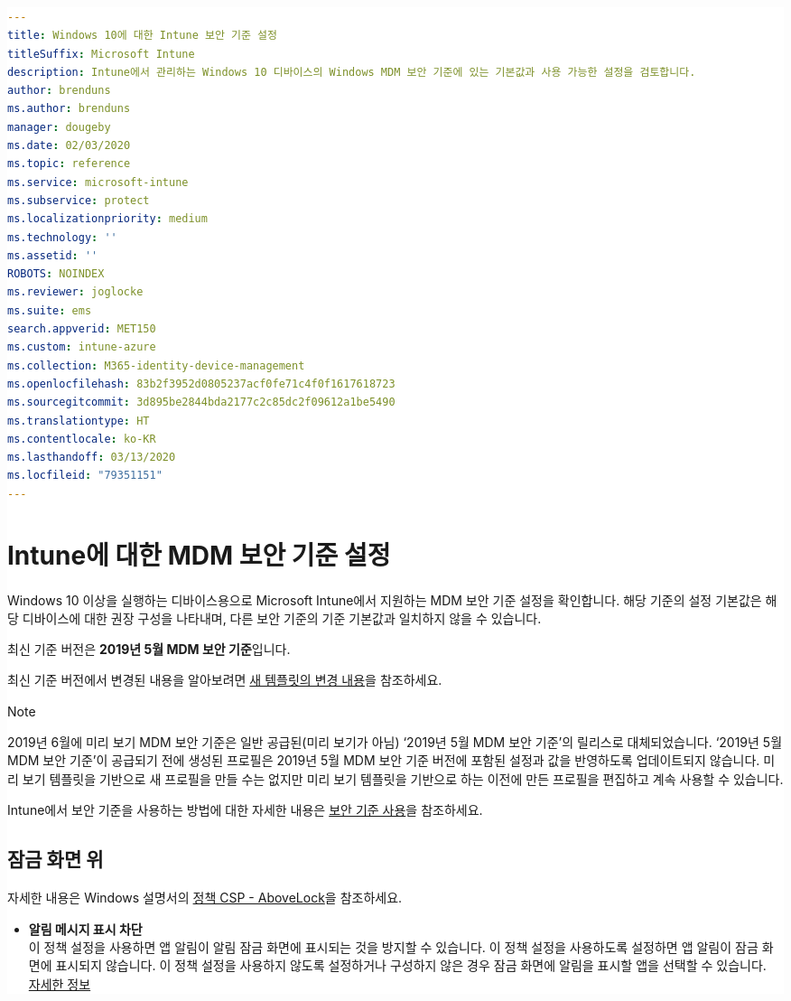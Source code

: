 ```yaml
---
title: Windows 10에 대한 Intune 보안 기준 설정
titleSuffix: Microsoft Intune
description: Intune에서 관리하는 Windows 10 디바이스의 Windows MDM 보안 기준에 있는 기본값과 사용 가능한 설정을 검토합니다.
author: brenduns
ms.author: brenduns
manager: dougeby
ms.date: 02/03/2020
ms.topic: reference
ms.service: microsoft-intune
ms.subservice: protect
ms.localizationpriority: medium
ms.technology: ''
ms.assetid: ''
ROBOTS: NOINDEX
ms.reviewer: joglocke
ms.suite: ems
search.appverid: MET150
ms.custom: intune-azure
ms.collection: M365-identity-device-management
ms.openlocfilehash: 83b2f3952d0805237acf0fe71c4f0f1617618723
ms.sourcegitcommit: 3d895be2844bda2177c2c85dc2f09612a1be5490
ms.translationtype: HT
ms.contentlocale: ko-KR
ms.lasthandoff: 03/13/2020
ms.locfileid: "79351151"
---
```

# <a name="mdm-security-baseline-settings-for-intune"></a>Intune에 대한 MDM 보안 기준 설정  

Windows 10 이상을 실행하는 디바이스용으로 Microsoft Intune에서 지원하는 MDM 보안 기준 설정을 확인합니다. 해당 기준의 설정 기본값은 해당 디바이스에 대한 권장 구성을 나타내며, 다른 보안 기준의 기준 기본값과 일치하지 않을 수 있습니다.  

최신 기준 버전은 **2019년 5월 MDM 보안 기준**입니다.  

최신 기준 버전에서 변경된 내용을 알아보려면 [새 템플릿의 변경 내용](#whats-changed-in-the-new-template)을 참조하세요.  

> [!NOTE]  
> 2019년 6월에 미리 보기 MDM 보안 기준은 일반 공급된(미리 보기가 아님) ‘2019년 5월 MDM 보안 기준’의 릴리스로 대체되었습니다.  ‘2019년 5월 MDM 보안 기준’이 공급되기 전에 생성된 프로필은 2019년 5월 MDM 보안 기준 버전에 포함된 설정과 값을 반영하도록 업데이트되지 않습니다.   미리 보기 템플릿을 기반으로 새 프로필을 만들 수는 없지만 미리 보기 템플릿을 기반으로 하는 이전에 만든 프로필을 편집하고 계속 사용할 수 있습니다. 
  
Intune에서 보안 기준을 사용하는 방법에 대한 자세한 내용은 [보안 기준 사용](security-baselines.md)을 참조하세요.  

## <a name="above-lock"></a>잠금 화면 위  
자세한 내용은 Windows 설명서의 [정책 CSP - AboveLock](https://docs.microsoft.com/windows/client-management/mdm/policy-csp-abovelock)을 참조하세요.  

- **알림 메시지 표시 차단**  
  이 정책 설정을 사용하면 앱 알림이 알림 잠금 화면에 표시되는 것을 방지할 수 있습니다. 이 정책 설정을 사용하도록 설정하면 앱 알림이 잠금 화면에 표시되지 않습니다. 이 정책 설정을 사용하지 않도록 설정하거나 구성하지 않은 경우 잠금 화면에 알림을 표시할 앱을 선택할 수 있습니다.  
  [자세한 정보](https://go.microsoft.com/fwlink/?linkid=2067101)  
